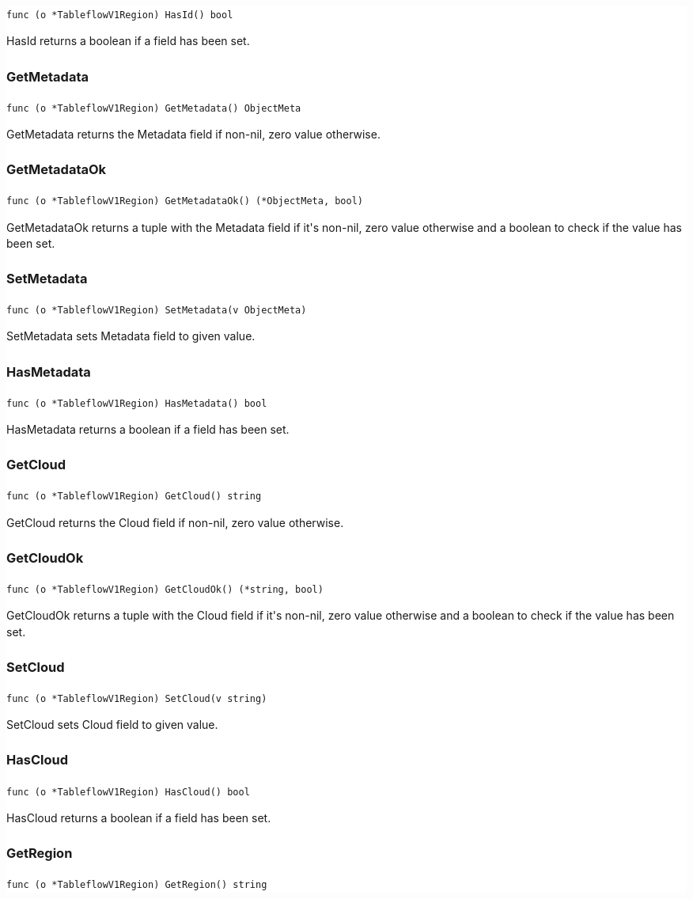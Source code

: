 `func (o *TableflowV1Region) HasId() bool`

HasId returns a boolean if a field has been set.

### GetMetadata

`func (o *TableflowV1Region) GetMetadata() ObjectMeta`

GetMetadata returns the Metadata field if non-nil, zero value otherwise.

### GetMetadataOk

`func (o *TableflowV1Region) GetMetadataOk() (*ObjectMeta, bool)`

GetMetadataOk returns a tuple with the Metadata field if it's non-nil, zero value otherwise
and a boolean to check if the value has been set.

### SetMetadata

`func (o *TableflowV1Region) SetMetadata(v ObjectMeta)`

SetMetadata sets Metadata field to given value.

### HasMetadata

`func (o *TableflowV1Region) HasMetadata() bool`

HasMetadata returns a boolean if a field has been set.

### GetCloud

`func (o *TableflowV1Region) GetCloud() string`

GetCloud returns the Cloud field if non-nil, zero value otherwise.

### GetCloudOk

`func (o *TableflowV1Region) GetCloudOk() (*string, bool)`

GetCloudOk returns a tuple with the Cloud field if it's non-nil, zero value otherwise
and a boolean to check if the value has been set.

### SetCloud

`func (o *TableflowV1Region) SetCloud(v string)`

SetCloud sets Cloud field to given value.

### HasCloud

`func (o *TableflowV1Region) HasCloud() bool`

HasCloud returns a boolean if a field has been set.

### GetRegion

`func (o *TableflowV1Region) GetRegion() string`
